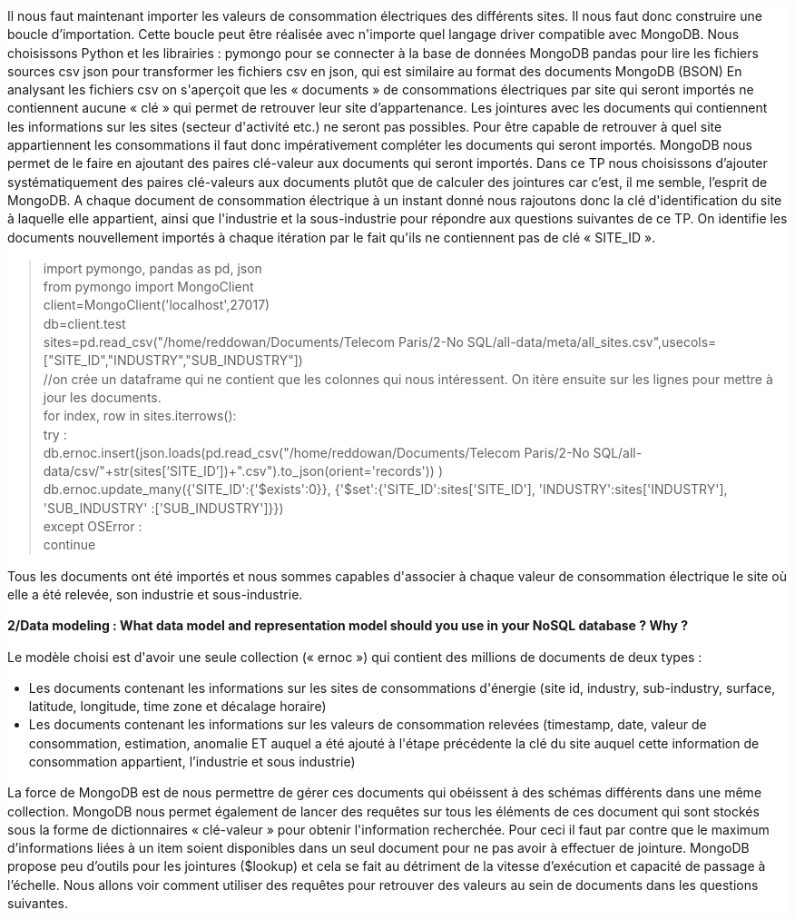 Il nous faut maintenant importer les valeurs de consommation électriques des différents sites. Il nous faut donc construire une boucle d’importation. Cette boucle peut être réalisée avec n'importe quel langage driver compatible avec MongoDB. Nous choisissons Python et les librairies :
pymongo pour se connecter à la base de données MongoDB 
pandas pour lire les fichiers sources csv
json pour transformer les fichiers csv en json, qui est similaire au format des documents MongoDB (BSON)
En analysant les fichiers csv on s'aperçoit que les « documents » de consommations électriques par site qui seront importés ne contiennent aucune « clé » qui permet de retrouver leur site d’appartenance. Les jointures avec les documents qui contiennent les informations sur les sites (secteur d'activité etc.) ne seront pas possibles. Pour être capable de retrouver à quel site appartiennent les consommations il faut donc impérativement compléter les documents qui seront importés. MongoDB nous permet de le faire en ajoutant des paires clé-valeur aux documents qui seront importés. Dans ce TP nous choisissons d’ajouter systématiquement des paires clé-valeurs aux documents plutôt que de calculer des jointures car c’est, il me semble, l’esprit de MongoDB. A chaque document de consommation électrique à un instant donné nous rajoutons donc la clé d'identification du site à laquelle elle appartient, ainsi que l'industrie et la sous-industrie pour répondre aux questions suivantes de ce TP. On identifie les documents nouvellement importés à chaque itération par le fait qu'ils ne contiennent pas de clé « SITE_ID ».

> import pymongo, pandas as pd, json  
from pymongo import MongoClient  
client=MongoClient('localhost',27017)  
db=client.test  
sites=pd.read_csv("/home/reddowan/Documents/Telecom Paris/2-No SQL/all-data/meta/all_sites.csv",usecols=["SITE_ID","INDUSTRY","SUB_INDUSTRY"])  
//on crée un dataframe qui ne contient que les colonnes qui nous intéressent. On itère ensuite sur les lignes pour mettre à jour les documents.  
for index, row in sites.iterrows():  
try :  
 db.ernoc.insert(json.loads(pd.read_csv("/home/reddowan/Documents/Telecom Paris/2-No SQL/all-data/csv/"+str(sites[‘SITE_ID’])+".csv").to_json(orient='records')) )  
 db.ernoc.update_many({'SITE_ID':{'$exists':0}}, {'$set':{'SITE_ID':sites['SITE_ID'], 'INDUSTRY':sites['INDUSTRY'], 'SUB_INDUSTRY' :['SUB_INDUSTRY']}})  
except OSError :  
 continue

Tous les documents ont été importés et nous sommes capables d'associer à chaque valeur de consommation électrique le site où elle a été relevée, son industrie et sous-industrie.

**2/Data modeling : What data model and representation model should you use in your NoSQL database ? Why ?**

Le modèle choisi est d'avoir une seule collection (« ernoc ») qui contient des millions de documents de deux types :
- Les documents contenant les informations sur les sites de consommations d'énergie (site id, industry, sub-industry, surface, latitude, longitude, time zone et décalage horaire)
- Les documents contenant les informations sur les valeurs de consommation relevées (timestamp, date, valeur de consommation, estimation, anomalie ET auquel a été ajouté à l'étape précédente la clé du site auquel cette information de consommation appartient, l’industrie et sous industrie)

La force de MongoDB est de nous permettre de gérer ces documents qui obéissent à des schémas différents dans une même collection. MongoDB nous permet également de lancer des requêtes sur tous les éléments de ces document qui sont stockés sous la forme de dictionnaires « clé-valeur » pour obtenir l'information recherchée. Pour ceci il faut par contre que le maximum d’informations liées à un item soient disponibles dans un seul document pour ne pas avoir à effectuer de jointure. MongoDB propose peu d’outils pour les jointures ($lookup) et cela se fait au détriment de la vitesse d’exécution et capacité de passage à l’échelle. Nous allons voir comment utiliser des requêtes pour retrouver des valeurs au sein de documents dans les questions suivantes.
